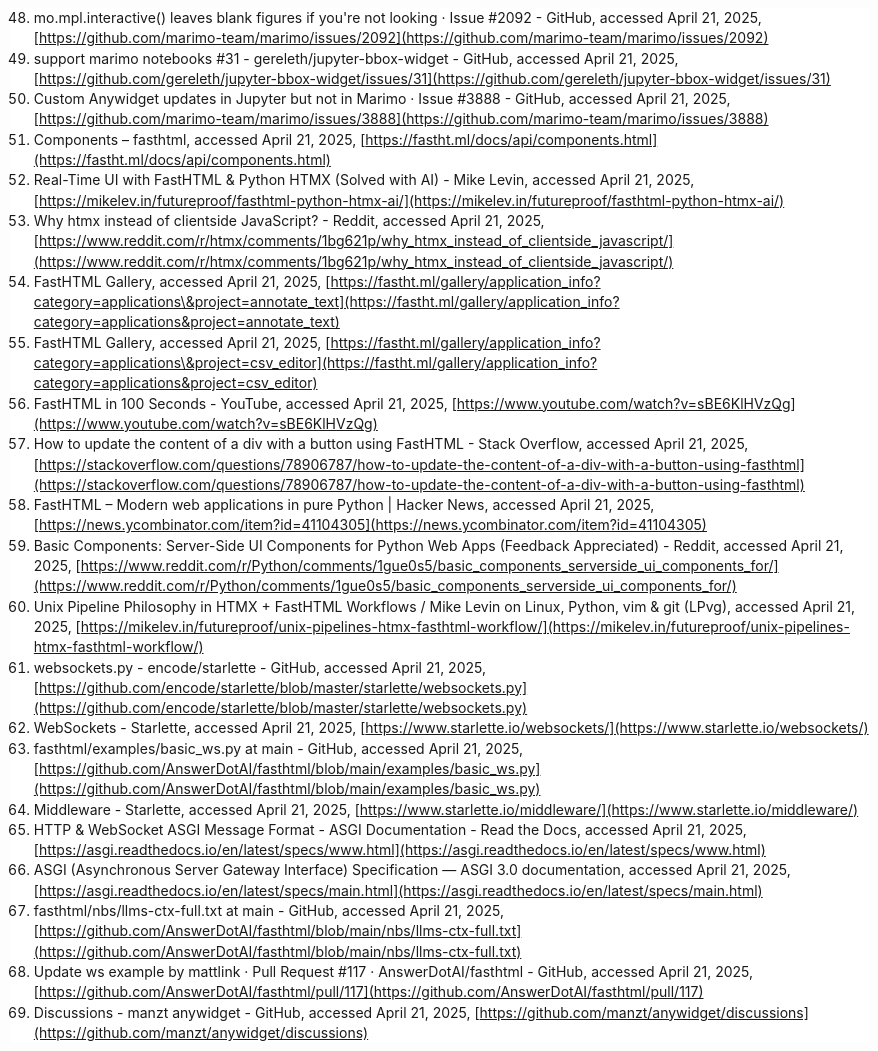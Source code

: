 48. mo.mpl.interactive() leaves blank figures if you're not looking · Issue #2092 - GitHub, accessed April 21, 2025, [https://github.com/marimo-team/marimo/issues/2092](https://github.com/marimo-team/marimo/issues/2092)  
49. support marimo notebooks #31 - gereleth/jupyter-bbox-widget - GitHub, accessed April 21, 2025, [https://github.com/gereleth/jupyter-bbox-widget/issues/31](https://github.com/gereleth/jupyter-bbox-widget/issues/31)  
50. Custom Anywidget updates in Jupyter but not in Marimo · Issue #3888 - GitHub, accessed April 21, 2025, [https://github.com/marimo-team/marimo/issues/3888](https://github.com/marimo-team/marimo/issues/3888)  
51. Components – fasthtml, accessed April 21, 2025, [https://fastht.ml/docs/api/components.html](https://fastht.ml/docs/api/components.html)  
52. Real-Time UI with FastHTML & Python HTMX (Solved with AI) - Mike Levin, accessed April 21, 2025, [https://mikelev.in/futureproof/fasthtml-python-htmx-ai/](https://mikelev.in/futureproof/fasthtml-python-htmx-ai/)  
53. Why htmx instead of clientside JavaScript? - Reddit, accessed April 21, 2025, [https://www.reddit.com/r/htmx/comments/1bg621p/why_htmx_instead_of_clientside_javascript/](https://www.reddit.com/r/htmx/comments/1bg621p/why_htmx_instead_of_clientside_javascript/)  
54. FastHTML Gallery, accessed April 21, 2025, [https://fastht.ml/gallery/application_info?category=applications\&project=annotate_text](https://fastht.ml/gallery/application_info?category=applications&project=annotate_text)  
55. FastHTML Gallery, accessed April 21, 2025, [https://fastht.ml/gallery/application_info?category=applications\&project=csv_editor](https://fastht.ml/gallery/application_info?category=applications&project=csv_editor)  
56. FastHTML in 100 Seconds - YouTube, accessed April 21, 2025, [https://www.youtube.com/watch?v=sBE6KlHVzQg](https://www.youtube.com/watch?v=sBE6KlHVzQg)  
57. How to update the content of a div with a button using FastHTML - Stack Overflow, accessed April 21, 2025, [https://stackoverflow.com/questions/78906787/how-to-update-the-content-of-a-div-with-a-button-using-fasthtml](https://stackoverflow.com/questions/78906787/how-to-update-the-content-of-a-div-with-a-button-using-fasthtml)  
58. FastHTML – Modern web applications in pure Python \| Hacker News, accessed April 21, 2025, [https://news.ycombinator.com/item?id=41104305](https://news.ycombinator.com/item?id=41104305)  
59. Basic Components: Server-Side UI Components for Python Web Apps (Feedback Appreciated) - Reddit, accessed April 21, 2025, [https://www.reddit.com/r/Python/comments/1gue0s5/basic_components_serverside_ui_components_for/](https://www.reddit.com/r/Python/comments/1gue0s5/basic_components_serverside_ui_components_for/)  
60. Unix Pipeline Philosophy in HTMX + FastHTML Workflows / Mike Levin on Linux, Python, vim & git (LPvg), accessed April 21, 2025, [https://mikelev.in/futureproof/unix-pipelines-htmx-fasthtml-workflow/](https://mikelev.in/futureproof/unix-pipelines-htmx-fasthtml-workflow/)  
61. websockets.py - encode/starlette - GitHub, accessed April 21, 2025, [https://github.com/encode/starlette/blob/master/starlette/websockets.py](https://github.com/encode/starlette/blob/master/starlette/websockets.py)  
62. WebSockets - Starlette, accessed April 21, 2025, [https://www.starlette.io/websockets/](https://www.starlette.io/websockets/)  
63. fasthtml/examples/basic_ws.py at main - GitHub, accessed April 21, 2025, [https://github.com/AnswerDotAI/fasthtml/blob/main/examples/basic_ws.py](https://github.com/AnswerDotAI/fasthtml/blob/main/examples/basic_ws.py)  
64. Middleware - Starlette, accessed April 21, 2025, [https://www.starlette.io/middleware/](https://www.starlette.io/middleware/)  
65. HTTP & WebSocket ASGI Message Format - ASGI Documentation - Read the Docs, accessed April 21, 2025, [https://asgi.readthedocs.io/en/latest/specs/www.html](https://asgi.readthedocs.io/en/latest/specs/www.html)  
66. ASGI (Asynchronous Server Gateway Interface) Specification — ASGI 3.0 documentation, accessed April 21, 2025, [https://asgi.readthedocs.io/en/latest/specs/main.html](https://asgi.readthedocs.io/en/latest/specs/main.html)  
67. fasthtml/nbs/llms-ctx-full.txt at main - GitHub, accessed April 21, 2025, [https://github.com/AnswerDotAI/fasthtml/blob/main/nbs/llms-ctx-full.txt](https://github.com/AnswerDotAI/fasthtml/blob/main/nbs/llms-ctx-full.txt)  
68. Update ws example by mattlink · Pull Request #117 · AnswerDotAI/fasthtml - GitHub, accessed April 21, 2025, [https://github.com/AnswerDotAI/fasthtml/pull/117](https://github.com/AnswerDotAI/fasthtml/pull/117)  
69. Discussions - manzt anywidget - GitHub, accessed April 21, 2025, [https://github.com/manzt/anywidget/discussions](https://github.com/manzt/anywidget/discussions)  